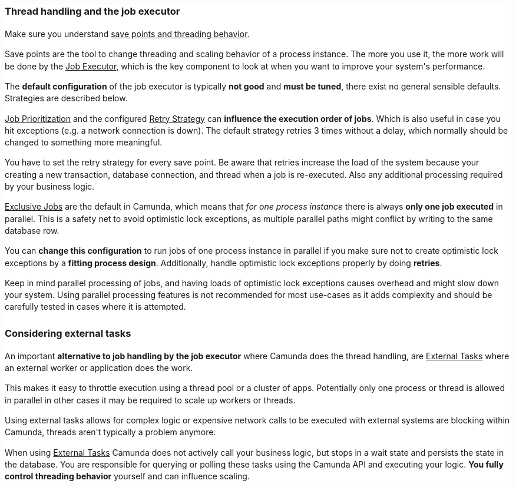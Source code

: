
### Thread handling and the job executor

Make sure you understand [save points and threading behavior](../development/understanding-transaction-handling-c7/).

Save points are the tool to change threading and scaling behavior of a process instance. The more you use it, the more work will be done by the [Job Executor](https://docs.camunda.org/manual/latest/user-guide/process-engine/the-job-executor/), which is the key component to look at when you want to improve your system's performance.

The **default configuration** of the job executor is typically **not good** and **must be tuned**, there exist no general sensible defaults. Strategies are described below.

[Job Prioritization](https://docs.camunda.org/manual/latest/user-guide/process-engine/the-job-executor/#job-prioritization) and the configured [Retry Strategy](https://docs.camunda.org/manual/latest/user-guide/process-engine/the-job-executor/#failed-jobs) can **influence the execution order of jobs**. Which is also useful in case you hit exceptions (e.g. a network connection is down). The default strategy retries 3 times without a delay, which normally should be changed to something more meaningful.

You have to set the retry strategy for every save point. Be aware that retries increase the load of the system because your creating a new transaction, database connection, and thread when a job is re-executed. Also any additional processing required by your business logic.

[Exclusive Jobs](https://docs.camunda.org/manual/latest/user-guide/process-engine/the-job-executor/#exclusive-jobs) are the default in Camunda, which means that *for one process instance* there is always **only one job executed** in parallel. This is a safety net to avoid optimistic lock exceptions, as multiple parallel paths might conflict by writing to the same database row.

You can **change this configuration** to run jobs of one process instance in parallel if you make sure not to create optimistic lock exceptions by a **fitting process design**. Additionally, handle optimistic lock exceptions properly by doing **retries**.

Keep in mind parallel processing of jobs, and having loads of optimistic lock exceptions causes overhead and might slow down your system. Using parallel processing features is not recommended for most use-cases as it adds complexity and should be carefully tested in cases where it is attempted.


### Considering external tasks

An important **alternative to job handling by the job executor** where Camunda does the thread handling, are [External Tasks](https://docs.camunda.org/manual/latest/user-guide/process-engine/external-tasks/) where an external worker or application does the work.

This makes it easy to throttle execution using a thread pool or a cluster of apps. Potentially only one process or thread is allowed in parallel in other cases it may be required to scale up workers or threads.

Using external tasks allows for complex logic or expensive network calls to be executed with external systems are blocking within Camunda, threads aren't typically a problem anymore.

When using [External Tasks](https://docs.camunda.org/manual/latest/user-guide/process-engine/external-tasks/) Camunda does not actively call your business logic, but stops in a wait state and persists the state in the database. You are responsible for querying or polling these tasks using the Camunda API and executing your logic. **You fully control threading behavior** yourself and can influence scaling.
